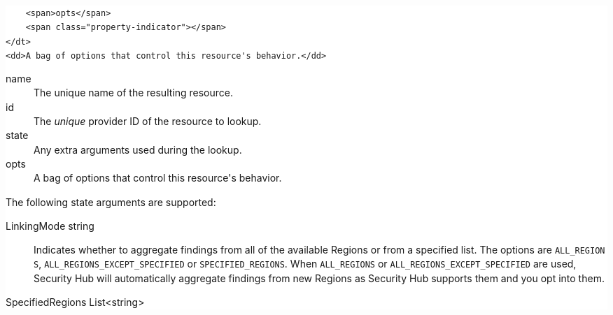         <span>opts</span>
        <span class="property-indicator"></span>
    </dt>
    <dd>A bag of options that control this resource's behavior.</dd>
</dl>

</pulumi-choosable>
</div>

<div>
<pulumi-choosable type="language" values="csharp">

<dl class="resources-properties">
    <dt class="property-required" title="Required">
        <span>name</span>
        <span class="property-indicator"></span>
    </dt>
    <dd>The unique name of the resulting resource.</dd>
    <dt class="property-required" title="Required">
        <span>id</span>
        <span class="property-indicator"></span>
    </dt>
    <dd>The <em>unique</em> provider ID of the resource to lookup.</dd>
    <dt class="property-optional" title="Optional">
        <span>state</span>
        <span class="property-indicator"></span>
    </dt>
    <dd>Any extra arguments used during the lookup.</dd>
    <dt class="property-optional" title="Optional">
        <span>opts</span>
        <span class="property-indicator"></span>
    </dt>
    <dd>A bag of options that control this resource's behavior.</dd>
</dl>

</pulumi-choosable>
</div>

The following state arguments are supported:


<div>
<pulumi-choosable type="language" values="csharp">
<dl class="resources-properties"><dt class="property-optional"
            title="Optional">
        <span id="state_linkingmode_csharp">
<a data-swiftype-name="resource-property" data-swiftype-type="text" href="#state_linkingmode_csharp" style="color: inherit; text-decoration: inherit;">Linking<wbr>Mode</a>
</span>
        <span class="property-indicator"></span>
        <span class="property-type">string</span>
    </dt>
    <dd><p>Indicates whether to aggregate findings from all of the available Regions or from a specified list. The options are <code>ALL_REGIONS</code>, <code>ALL_REGIONS_EXCEPT_SPECIFIED</code> or <code>SPECIFIED_REGIONS</code>. When <code>ALL_REGIONS</code> or <code>ALL_REGIONS_EXCEPT_SPECIFIED</code> are used, Security Hub will automatically aggregate findings from new Regions as Security Hub supports them and you opt into them.</p>
</dd><dt class="property-optional"
            title="Optional">
        <span id="state_specifiedregions_csharp">
<a data-swiftype-name="resource-property" data-swiftype-type="text" href="#state_specifiedregions_csharp" style="color: inherit; text-decoration: inherit;">Specified<wbr>Regions</a>
</span>
        <span class="property-indicator"></span>
        <span class="property-type">List&lt;string&gt;</span>
    </dt>